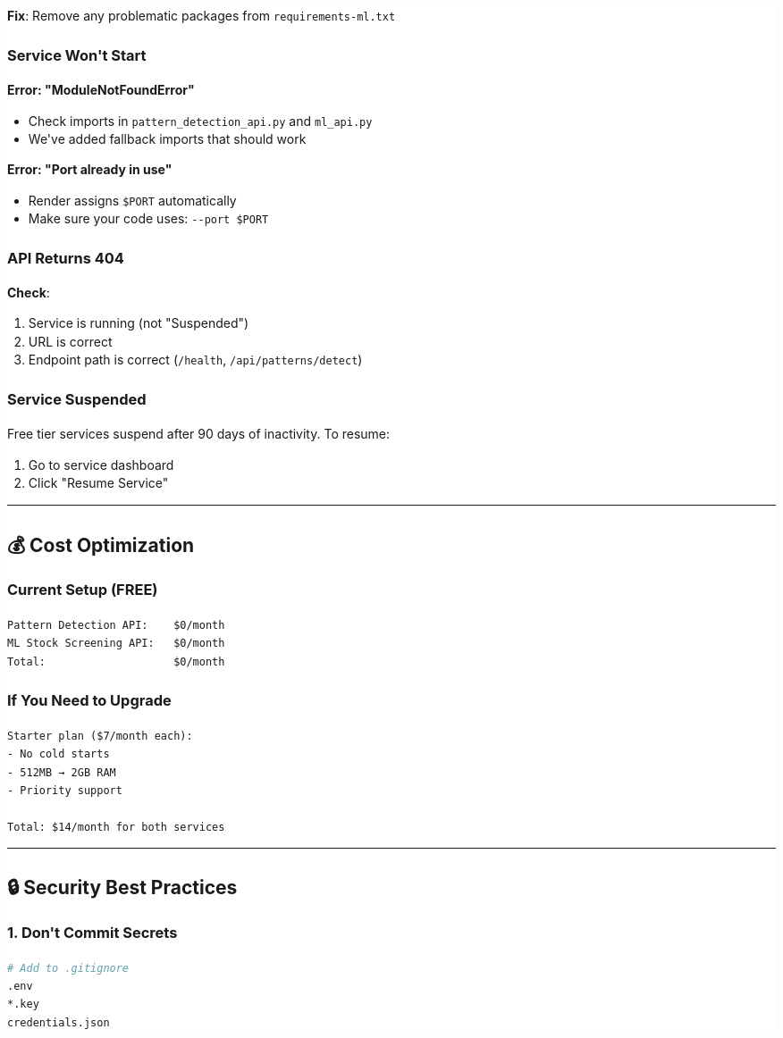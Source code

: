 **Fix**: Remove any problematic packages from `requirements-ml.txt`

### Service Won't Start

**Error: "ModuleNotFoundError"**
- Check imports in `pattern_detection_api.py` and `ml_api.py`
- We've added fallback imports that should work

**Error: "Port already in use"**
- Render assigns `$PORT` automatically
- Make sure your code uses: `--port $PORT`

### API Returns 404

**Check**:
1. Service is running (not "Suspended")
2. URL is correct
3. Endpoint path is correct (`/health`, `/api/patterns/detect`)

### Service Suspended

Free tier services suspend after 90 days of inactivity. To resume:
1. Go to service dashboard
2. Click "Resume Service"

---

## 💰 Cost Optimization

### Current Setup (FREE)
```
Pattern Detection API:    $0/month
ML Stock Screening API:   $0/month
Total:                    $0/month
```

### If You Need to Upgrade
```
Starter plan ($7/month each):
- No cold starts
- 512MB → 2GB RAM
- Priority support

Total: $14/month for both services
```

---

## 🔒 Security Best Practices

### 1. Don't Commit Secrets
```bash
# Add to .gitignore
.env
*.key
credentials.json
```
